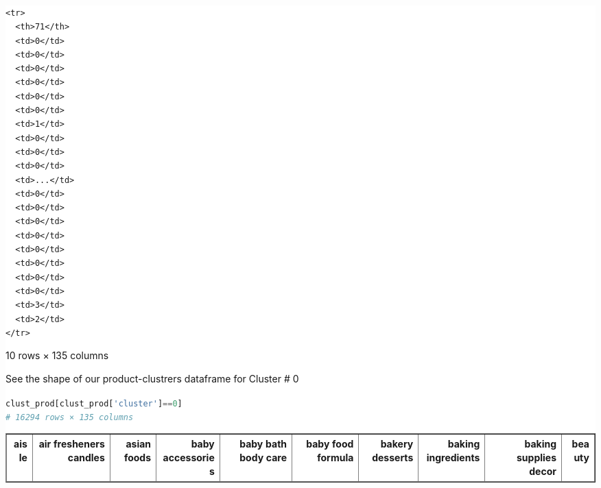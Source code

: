     <tr>
      <th>71</th>
      <td>0</td>
      <td>0</td>
      <td>0</td>
      <td>0</td>
      <td>0</td>
      <td>0</td>
      <td>1</td>
      <td>0</td>
      <td>0</td>
      <td>0</td>
      <td>...</td>
      <td>0</td>
      <td>0</td>
      <td>0</td>
      <td>0</td>
      <td>0</td>
      <td>0</td>
      <td>0</td>
      <td>0</td>
      <td>3</td>
      <td>2</td>
    </tr>
  </tbody>
</table>
<p>10 rows × 135 columns</p>
</div>



See the shape of our product-clustrers dataframe for Cluster # 0


```python
clust_prod[clust_prod['cluster']==0]
# 16294 rows × 135 columns
```




<div>
<style scoped>
    .dataframe tbody tr th:only-of-type {
        vertical-align: middle;
    }

    .dataframe tbody tr th {
        vertical-align: top;
    }

    .dataframe thead th {
        text-align: right;
    }
</style>
<table border="1" class="dataframe">
  <thead>
    <tr style="text-align: right;">
      <th>aisle</th>
      <th>air fresheners candles</th>
      <th>asian foods</th>
      <th>baby accessories</th>
      <th>baby bath body care</th>
      <th>baby food formula</th>
      <th>bakery desserts</th>
      <th>baking ingredients</th>
      <th>baking supplies decor</th>
      <th>beauty</th>

[1]: https://towardsdatascience.com/pca-using-python-scikit-learn-e653f8989e60
[2]: https://towardsdatascience.com/logistic-regression-using-python-sklearn-numpy-mnist-handwriting-recognition-matplotlib-a6b31e2b166a